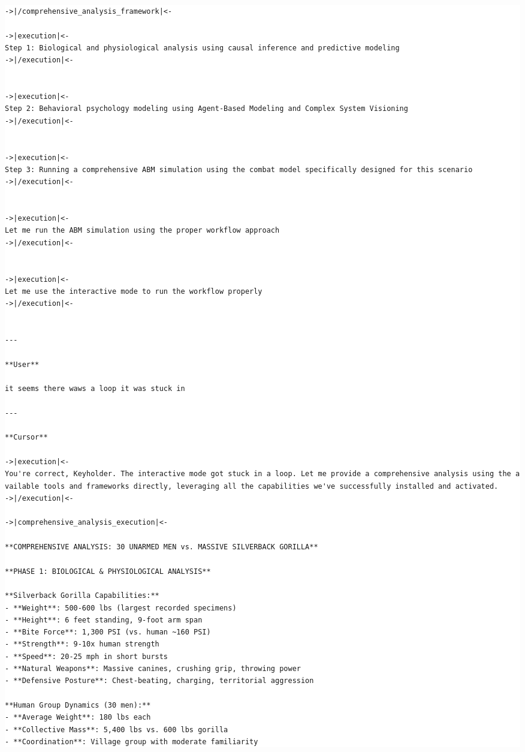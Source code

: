 ```
->|/comprehensive_analysis_framework|<-

->|execution|<- 
Step 1: Biological and physiological analysis using causal inference and predictive modeling
->|/execution|<-


->|execution|<-
Step 2: Behavioral psychology modeling using Agent-Based Modeling and Complex System Visioning
->|/execution|<-


->|execution|<-
Step 3: Running a comprehensive ABM simulation using the combat model specifically designed for this scenario
->|/execution|<-


->|execution|<-
Let me run the ABM simulation using the proper workflow approach
->|/execution|<-


->|execution|<-
Let me use the interactive mode to run the workflow properly
->|/execution|<-


---

**User**

it seems there waws a loop it was stuck in

---

**Cursor**

->|execution|<-
You're correct, Keyholder. The interactive mode got stuck in a loop. Let me provide a comprehensive analysis using the available tools and frameworks directly, leveraging all the capabilities we've successfully installed and activated.
->|/execution|<-

->|comprehensive_analysis_execution|<- 

**COMPREHENSIVE ANALYSIS: 30 UNARMED MEN vs. MASSIVE SILVERBACK GORILLA**

**PHASE 1: BIOLOGICAL & PHYSIOLOGICAL ANALYSIS**

**Silverback Gorilla Capabilities:**
- **Weight**: 500-600 lbs (largest recorded specimens)
- **Height**: 6 feet standing, 9-foot arm span
- **Bite Force**: 1,300 PSI (vs. human ~160 PSI)
- **Strength**: 9-10x human strength
- **Speed**: 20-25 mph in short bursts
- **Natural Weapons**: Massive canines, crushing grip, throwing power
- **Defensive Posture**: Chest-beating, charging, territorial aggression

**Human Group Dynamics (30 men):**
- **Average Weight**: 180 lbs each
- **Collective Mass**: 5,400 lbs vs. 600 lbs gorilla
- **Coordination**: Village group with moderate familiarity
```